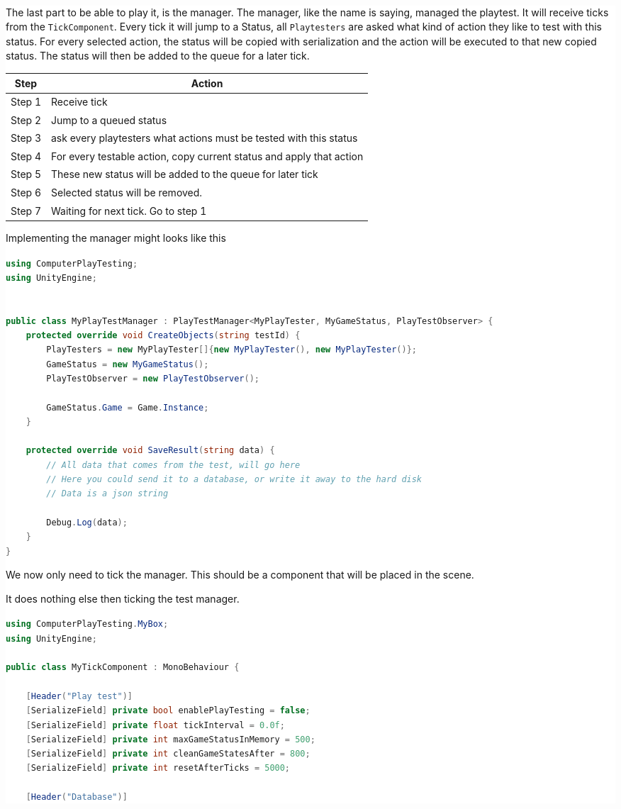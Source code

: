 

The last part to be able to play it, is the manager. The manager, like the name is saying, managed the playtest. It will receive ticks from the `TickComponent`. Every tick it will jump to a Status, all `Playtesters` are asked what kind of action they like to test with this status. For every selected action, the status will be copied with serialization and the action will be executed to that new copied status. The status will then be added to the queue for a later tick.

| Step   | Action                                                       |
| ------ | ------------------------------------------------------------ |
| Step 1 | Receive tick                                                 |
| Step 2 | Jump to a queued status                                      |
| Step 3 | ask every  playtesters what actions must be tested with this status |
| Step 4 | For every testable action, copy current status and apply that action |
| Step 5 | These new status will be added to the queue for later tick   |
| Step 6 | Selected status will be removed.                             |
| Step 7 | Waiting for next tick. Go to step 1                          |

Implementing the manager might looks like this

```c#
using ComputerPlayTesting;
using UnityEngine;


public class MyPlayTestManager : PlayTestManager<MyPlayTester, MyGameStatus, PlayTestObserver> {
	protected override void CreateObjects(string testId) {
		PlayTesters = new MyPlayTester[]{new MyPlayTester(), new MyPlayTester()};
		GameStatus = new MyGameStatus();
		PlayTestObserver = new PlayTestObserver();
		
		GameStatus.Game = Game.Instance;
	}

	protected override void SaveResult(string data) {
		// All data that comes from the test, will go here
		// Here you could send it to a database, or write it away to the hard disk
		// Data is a json string
		
		Debug.Log(data);
	}
}

```

We now only need to tick the manager. This should be a component that will be placed in the scene. 

It does nothing else then ticking the test manager. 

```c#
using ComputerPlayTesting.MyBox;
using UnityEngine;

public class MyTickComponent : MonoBehaviour {
        
    [Header("Play test")]
    [SerializeField] private bool enablePlayTesting = false;
    [SerializeField] private float tickInterval = 0.0f;
    [SerializeField] private int maxGameStatusInMemory = 500;
    [SerializeField] private int cleanGameStatesAfter = 800;
    [SerializeField] private int resetAfterTicks = 5000;
    
    [Header("Database")]
```